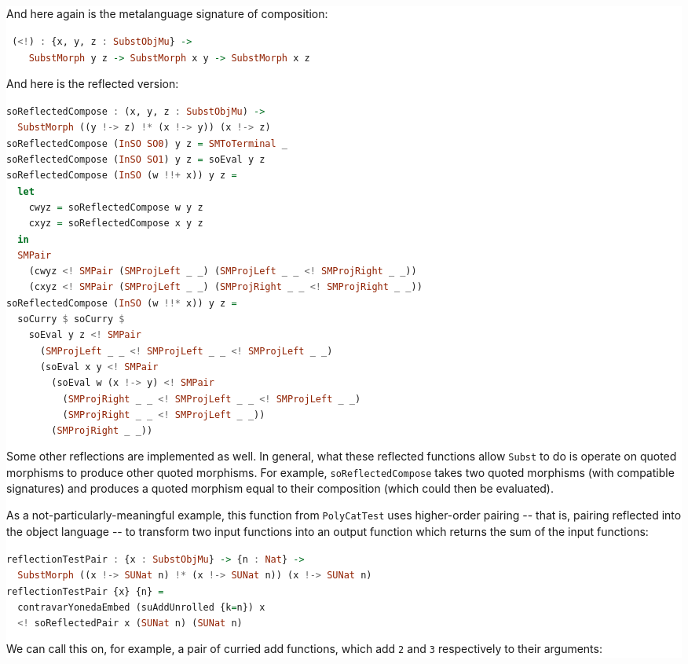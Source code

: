 And here again is the metalanguage signature of composition:

```haskell
 (<!) : {x, y, z : SubstObjMu} ->
    SubstMorph y z -> SubstMorph x y -> SubstMorph x z
```

And here is the reflected version:

```haskell
soReflectedCompose : (x, y, z : SubstObjMu) ->
  SubstMorph ((y !-> z) !* (x !-> y)) (x !-> z)
soReflectedCompose (InSO SO0) y z = SMToTerminal _
soReflectedCompose (InSO SO1) y z = soEval y z
soReflectedCompose (InSO (w !!+ x)) y z =
  let
    cwyz = soReflectedCompose w y z
    cxyz = soReflectedCompose x y z
  in
  SMPair
    (cwyz <! SMPair (SMProjLeft _ _) (SMProjLeft _ _ <! SMProjRight _ _))
    (cxyz <! SMPair (SMProjLeft _ _) (SMProjRight _ _ <! SMProjRight _ _))
soReflectedCompose (InSO (w !!* x)) y z =
  soCurry $ soCurry $
    soEval y z <! SMPair
      (SMProjLeft _ _ <! SMProjLeft _ _ <! SMProjLeft _ _)
      (soEval x y <! SMPair
        (soEval w (x !-> y) <! SMPair
          (SMProjRight _ _ <! SMProjLeft _ _ <! SMProjLeft _ _)
          (SMProjRight _ _ <! SMProjLeft _ _))
        (SMProjRight _ _))
```

Some other reflections are implemented as well.  In general,
what these reflected functions allow `Subst` to do is
operate on quoted morphisms to produce other quoted morphisms.
For example, `soReflectedCompose` takes two quoted morphisms
(with compatible signatures) and produces a quoted morphism
equal to their composition (which could then be evaluated).

As a not-particularly-meaningful example, this function from
`PolyCatTest` uses higher-order pairing -- that is, pairing
reflected into the object language -- to transform two
input functions into an output function which returns the sum
of the input functions:

```haskell
reflectionTestPair : {x : SubstObjMu} -> {n : Nat} ->
  SubstMorph ((x !-> SUNat n) !* (x !-> SUNat n)) (x !-> SUNat n)
reflectionTestPair {x} {n} =
  contravarYonedaEmbed (suAddUnrolled {k=n}) x
  <! soReflectedPair x (SUNat n) (SUNat n)
```

We can call this on, for example, a pair of curried add functions,
which add `2` and `3` respectively to their arguments:
